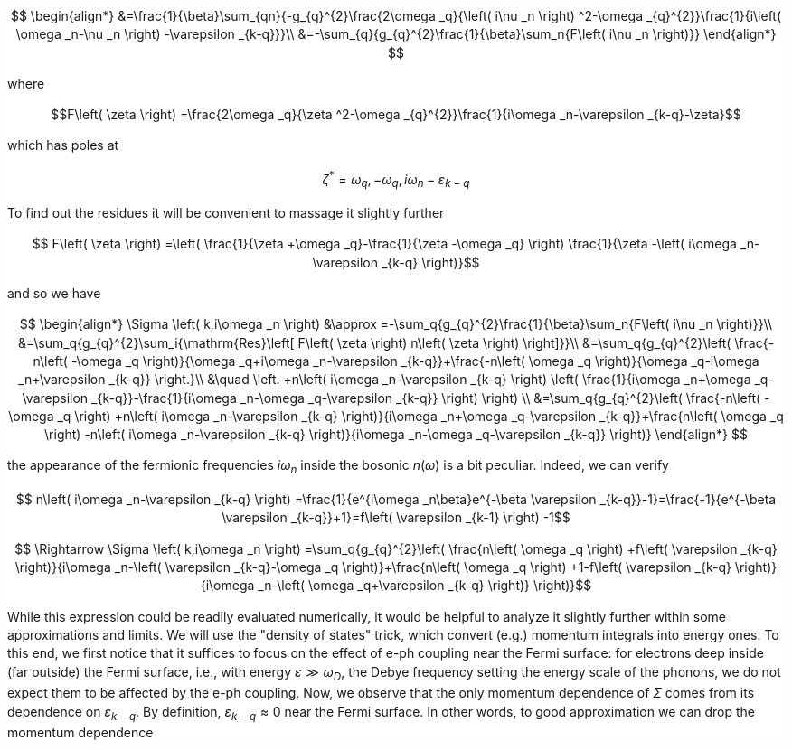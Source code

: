 $$
\begin{align*}
    &=\frac{1}{\beta}\sum_{qn}{-g_{q}^{2}\frac{2\omega _q}{\left( i\nu _n \right) ^2-\omega _{q}^{2}}\frac{1}{i\left( \omega _n-\nu _n \right) -\varepsilon _{k-q}}}\\
    &=-\sum_{q}{g_{q}^{2}\frac{1}{\beta}\sum_n{F\left( i\nu _n \right)}}
\end{align*}
$$

where

$$F\left( \zeta \right) =\frac{2\omega _q}{\zeta ^2-\omega _{q}^{2}}\frac{1}{i\omega _n-\varepsilon _{k-q}-\zeta}$$

which has poles at

$$\zeta ^*=\omega _q,-\omega _q,i\omega _n-\varepsilon _{k-q}$$

To find out the residues it will be convenient to massage it slightly further

$$ F\left( \zeta \right) =\left( \frac{1}{\zeta +\omega _q}-\frac{1}{\zeta -\omega _q} \right) \frac{1}{\zeta -\left( i\omega _n-\varepsilon _{k-q} \right)}$$

and so we have

$$
\begin{align*}
    \Sigma \left( k,i\omega _n \right) &\approx =-\sum_q{g_{q}^{2}\frac{1}{\beta}\sum_n{F\left( i\nu _n \right)}}\\
    &=\sum_q{g_{q}^{2}\sum_i{\mathrm{Res}\left[ F\left( \zeta \right) n\left( \zeta \right) \right]}}\\
    &=\sum_q{g_{q}^{2}\left( \frac{-n\left( -\omega _q \right)}{\omega _q+i\omega _n-\varepsilon _{k-q}}+\frac{-n\left( \omega _q \right)}{\omega _q-i\omega _n+\varepsilon _{k-q}} \right.}\\
    &\quad \left. +n\left( i\omega _n-\varepsilon _{k-q} \right) \left( \frac{1}{i\omega _n+\omega _q-\varepsilon _{k-q}}-\frac{1}{i\omega _n-\omega _q-\varepsilon _{k-q}} \right) \right) \\
    &=\sum_q{g_{q}^{2}\left( \frac{-n\left( -\omega _q \right) +n\left( i\omega _n-\varepsilon _{k-q} \right)}{i\omega _n+\omega _q-\varepsilon _{k-q}}+\frac{n\left( \omega _q \right) -n\left( i\omega _n-\varepsilon _{k-q} \right)}{i\omega _n-\omega _q-\varepsilon _{k-q}} \right)}
\end{align*}
$$

the appearance of the fermionic frequencies $i\omega_n$ inside the bosonic $n(\omega)$ is a bit peculiar. Indeed, we can verify

$$ n\left( i\omega _n-\varepsilon _{k-q} \right) =\frac{1}{e^{i\omega _n\beta}e^{-\beta \varepsilon _{k-q}}-1}=\frac{-1}{e^{-\beta \varepsilon _{k-q}}+1}=f\left( \varepsilon _{k-1} \right) -1$$

$$ \Rightarrow \Sigma \left( k,i\omega _n \right) =\sum_q{g_{q}^{2}\left( \frac{n\left( \omega _q \right) +f\left( \varepsilon _{k-q} \right)}{i\omega _n-\left( \varepsilon _{k-q}-\omega _q \right)}+\frac{n\left( \omega _q \right) +1-f\left( \varepsilon _{k-q} \right)}{i\omega _n-\left( \omega _q+\varepsilon _{k-q} \right)} \right)}$$

While this expression could be readily evaluated numerically, it would be helpful to analyze it slightly further within some approximations and limits. We will use the "density of states" trick, which convert (e.g.) momentum integrals into energy ones. To this end, we first notice that it suffices to focus on the effect of e-ph coupling near the Fermi surface: for electrons deep inside (far outside) the Fermi surface, i.e., with energy $\varepsilon\gg \omega_D$, the Debye frequency setting the energy scale of the phonons, we do not expect them to be affected by the e-ph coupling. Now, we observe that the only momentum dependence of $\Sigma$ comes from its dependence on $\varepsilon_{k-q}$. By definition, $\varepsilon_{k-q}\approx 0$ near the Fermi surface. In other words, to good approximation we can drop the momentum dependence
